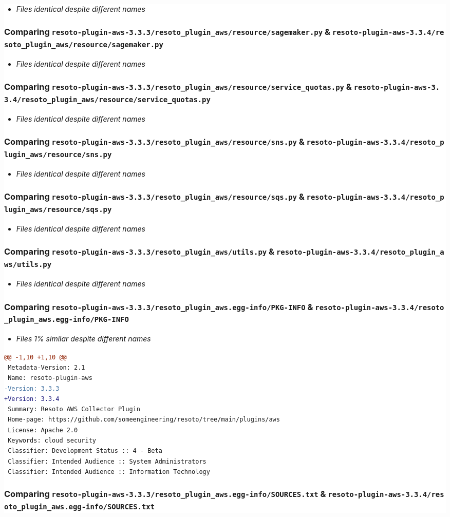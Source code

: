  * *Files identical despite different names*

### Comparing `resoto-plugin-aws-3.3.3/resoto_plugin_aws/resource/sagemaker.py` & `resoto-plugin-aws-3.3.4/resoto_plugin_aws/resource/sagemaker.py`

 * *Files identical despite different names*

### Comparing `resoto-plugin-aws-3.3.3/resoto_plugin_aws/resource/service_quotas.py` & `resoto-plugin-aws-3.3.4/resoto_plugin_aws/resource/service_quotas.py`

 * *Files identical despite different names*

### Comparing `resoto-plugin-aws-3.3.3/resoto_plugin_aws/resource/sns.py` & `resoto-plugin-aws-3.3.4/resoto_plugin_aws/resource/sns.py`

 * *Files identical despite different names*

### Comparing `resoto-plugin-aws-3.3.3/resoto_plugin_aws/resource/sqs.py` & `resoto-plugin-aws-3.3.4/resoto_plugin_aws/resource/sqs.py`

 * *Files identical despite different names*

### Comparing `resoto-plugin-aws-3.3.3/resoto_plugin_aws/utils.py` & `resoto-plugin-aws-3.3.4/resoto_plugin_aws/utils.py`

 * *Files identical despite different names*

### Comparing `resoto-plugin-aws-3.3.3/resoto_plugin_aws.egg-info/PKG-INFO` & `resoto-plugin-aws-3.3.4/resoto_plugin_aws.egg-info/PKG-INFO`

 * *Files 1% similar despite different names*

```diff
@@ -1,10 +1,10 @@
 Metadata-Version: 2.1
 Name: resoto-plugin-aws
-Version: 3.3.3
+Version: 3.3.4
 Summary: Resoto AWS Collector Plugin
 Home-page: https://github.com/someengineering/resoto/tree/main/plugins/aws
 License: Apache 2.0
 Keywords: cloud security
 Classifier: Development Status :: 4 - Beta
 Classifier: Intended Audience :: System Administrators
 Classifier: Intended Audience :: Information Technology
```

### Comparing `resoto-plugin-aws-3.3.3/resoto_plugin_aws.egg-info/SOURCES.txt` & `resoto-plugin-aws-3.3.4/resoto_plugin_aws.egg-info/SOURCES.txt`
